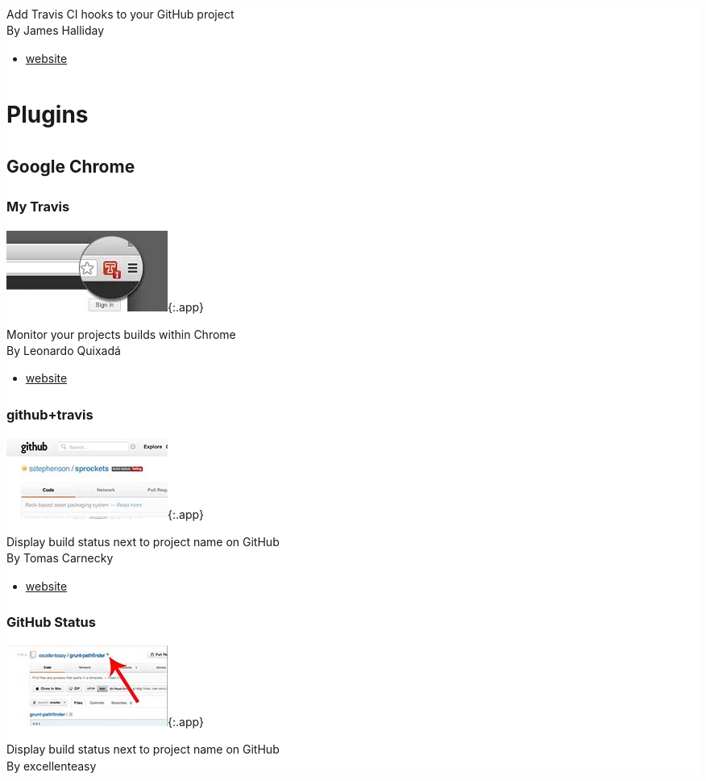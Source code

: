 Add Travis CI hooks to your GitHub project<br>
By James Halliday

- [website](https://github.com/substack/travisify)

<a name='plugins'></a>

# Plugins

## Google Chrome

### My Travis

![chrome-my-travis](/images/apps/chrome-my-travis.jpg){:.app}

Monitor your projects builds within Chrome<br>
By Leonardo Quixadá

- [website](https://chrome.google.com/webstore/detail/my-travis/ddlafmkcenhiahiikbgjemcbdengmjbg)

### github+travis

![chrome-github-travis](/images/apps/chrome-github-travis.jpg){:.app}

Display build status next to project name on GitHub<br>
By Tomas Carnecky

- [website](https://chrome.google.com/webstore/detail/klbmicjanlggbmanmpneloekhajhhbfb)

### GitHub Status

![chrome-github-status](/images/apps/chrome-github-status.jpg){:.app}

Display build status next to project name on GitHub<br>
By excellenteasy
